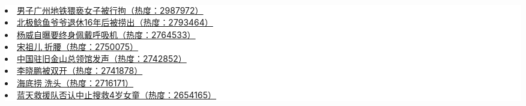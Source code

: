 <li>
<a href="https://s.weibo.com/weibo?q=%23%E7%94%B7%E5%AD%90%E5%B9%BF%E5%B7%9E%E5%9C%B0%E9%93%81%E7%8C%A5%E4%BA%B5%E5%A5%B3%E5%AD%90%E8%A2%AB%E8%A1%8C%E6%8B%98%23" target="weibo">
男子广州地铁猥亵女子被行拘（热度：2987972）
</a>
</li>

<li>
<a href="https://s.weibo.com/weibo?q=%23%E5%8C%97%E6%9E%81%E9%B2%B6%E9%B1%BC%E7%88%B7%E7%88%B7%E9%80%80%E4%BC%9116%E5%B9%B4%E5%90%8E%E8%A2%AB%E6%8D%9E%E5%87%BA%23" target="weibo">
北极鲶鱼爷爷退休16年后被捞出（热度：2793464）
</a>
</li>

<li>
<a href="https://s.weibo.com/weibo?q=%23%E6%9D%A8%E5%A8%81%E8%87%AA%E6%9B%9D%E8%A6%81%E7%BB%88%E8%BA%AB%E4%BD%A9%E6%88%B4%E5%91%BC%E5%90%B8%E6%9C%BA%23" target="weibo">
杨威自曝要终身佩戴呼吸机（热度：2764533）
</a>
</li>

<li>
<a href="https://s.weibo.com/weibo?q=%23%E5%AE%8B%E7%A5%96%E5%84%BF%20%E6%8A%98%E8%85%B0%23" target="weibo">
宋祖儿 折腰（热度：2750075）
</a>
</li>

<li>
<a href="https://s.weibo.com/weibo?q=%23%E4%B8%AD%E5%9B%BD%E9%A9%BB%E6%97%A7%E9%87%91%E5%B1%B1%E6%80%BB%E9%A2%86%E9%A6%86%E5%8F%91%E5%A3%B0%23" target="weibo">
中国驻旧金山总领馆发声（热度：2742852）
</a>
</li>

<li>
<a href="https://s.weibo.com/weibo?q=%23%E6%9D%8E%E6%99%93%E9%B9%8F%E8%A2%AB%E5%8F%8C%E5%BC%80%23" target="weibo">
李晓鹏被双开（热度：2741878）
</a>
</li>

<li>
<a href="https://s.weibo.com/weibo?q=%23%E6%B5%B7%E5%BA%95%E6%8D%9E%20%E6%B4%97%E5%A4%B4%23" target="weibo">
海底捞 洗头（热度：2716171）
</a>
</li>

<li>
<a href="https://s.weibo.com/weibo?q=%23%E8%93%9D%E5%A4%A9%E6%95%91%E6%8F%B4%E9%98%9F%E5%90%A6%E8%AE%A4%E4%B8%AD%E6%AD%A2%E6%90%9C%E6%95%914%E5%B2%81%E5%A5%B3%E7%AB%A5%23" target="weibo">
蓝天救援队否认中止搜救4岁女童（热度：2654165）
</a>
</li>
